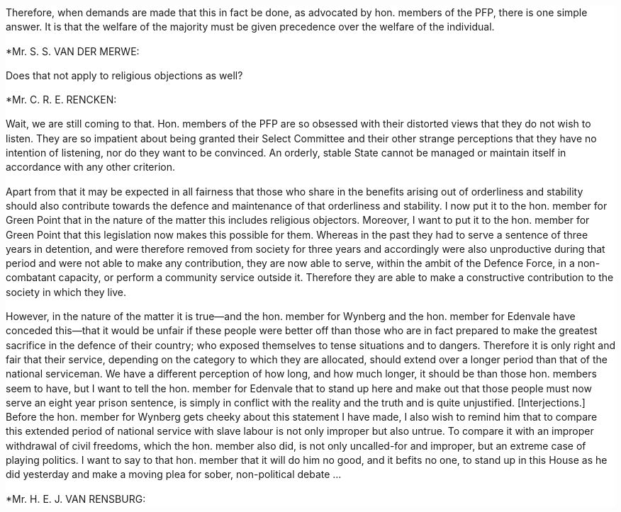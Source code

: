 <p>Therefore, when demands are made that this in fact be done, as advocated by hon. members of the PFP, there is one simple answer. It is that the welfare of the majority must be given precedence over the welfare of the individual.</p>

</speech>

<speech by="#van_der_merwe">

<from>*Mr. <person refersTo="hansard_za">S. S. VAN DER MERWE</person>:</from>

<p>Does that not apply to religious objections as well?</p>

</speech>

<speech by="#rencken">

<from>*Mr. <person refersTo="hansard_za">C. R. E. RENCKEN</person>:</from>

<p>Wait, we are still coming to that. Hon. members of the PFP are so obsessed with their distorted views that they do not wish to listen. They are so impatient about being granted their Select Committee and their other strange perceptions that they have no intention of listening, nor do they want to be convinced. An orderly, stable State cannot be managed or maintain itself in accordance with any other criterion.</p>

<p>Apart from that it may be expected in all fairness that those who share in the benefits arising out of orderliness and stability should also contribute towards the defence and maintenance of that orderliness and stability. I now put it to the hon. member for Green Point that in the nature of the matter this includes religious objectors. Moreover, I want to put it to the hon. member for Green Point that this legislation now makes this possible for them. Whereas in the past they had to serve a sentence of three years in detention, and were therefore removed from society for three years and accordingly were also unproductive during that period and were not able to make any contribution, they are now able to serve, within the ambit of the Defence Force, in a non-combatant capacity, or perform a community service outside it. Therefore they are able to make a constructive contribution to the society in which they live.</p>

<p>However, in the nature of the matter it is true&#x2014;and the hon. member for Wynberg and the hon. member for Edenvale have conceded this&#x2014;that it would be unfair if these people were better off than those who are in fact prepared to make the greatest sacrifice in the defence of their country; who exposed themselves to tense situations and to dangers. Therefore it is only right and fair that their service, depending on the category to which they are allocated, should extend over a longer period than that of the national serviceman. We have a different perception of how long, and how much longer, it should be than those hon. members seem to have, but I want to tell the hon. member for Edenvale that to stand up here and make out that those people must now serve an eight year prison sentence, is simply in conflict with the reality and the truth and is quite unjustified. [Interjections.] Before the hon. member for Wynberg gets cheeky about this statement I have made, I also wish to remind him that to compare this extended period of national service with slave labour is not only improper but also untrue. To compare it with an improper withdrawal of civil freedoms, which the hon. member also did, is not only uncalled-for and improper, but an extreme case of playing politics. I want to say to that hon. member that it will do him no good, and it befits no one, to stand up in this House as he did yesterday <span class="col_3611-3612" refersTo="page_0090"/>and make a moving plea for sober, non-political debate &#x2026;</p>

</speech>

<speech by="#van_rensburg">

<from>*Mr. <person refersTo="hansard_za">H. E. J. VAN RENSBURG</person>:</from>
